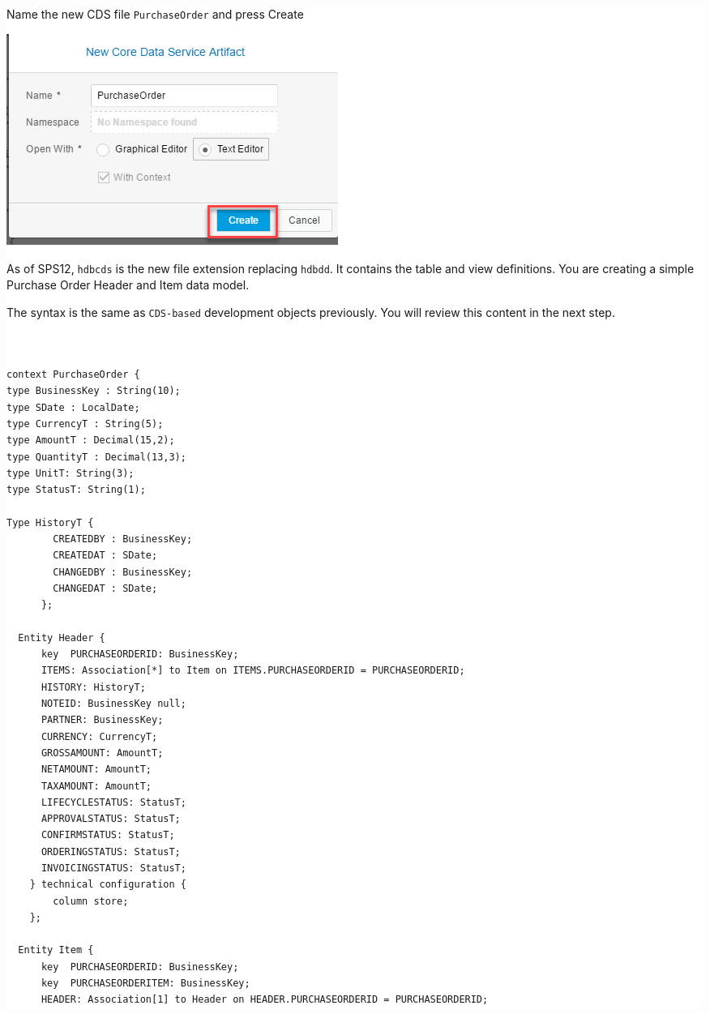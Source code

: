 Name the new CDS file `PurchaseOrder` and press Create

![New CDS called PurchaseOrder](9.png)

As of SPS12, `hdbcds` is the new file extension replacing `hdbdd`. It contains the table and view definitions. You are creating a simple Purchase Order Header and Item data model.

The syntax is the same as `CDS-based` development objects previously. You will review this content in the next step.

```


context PurchaseOrder {
type BusinessKey : String(10);
type SDate : LocalDate;
type CurrencyT : String(5);
type AmountT : Decimal(15,2);
type QuantityT : Decimal(13,3);
type UnitT: String(3);
type StatusT: String(1);

Type HistoryT {
        CREATEDBY : BusinessKey;
        CREATEDAT : SDate;
        CHANGEDBY : BusinessKey;
        CHANGEDAT : SDate;
      };

  Entity Header {
      key  PURCHASEORDERID: BusinessKey;
      ITEMS: Association[*] to Item on ITEMS.PURCHASEORDERID = PURCHASEORDERID;        
      HISTORY: HistoryT;
      NOTEID: BusinessKey null;
      PARTNER: BusinessKey;
      CURRENCY: CurrencyT;
      GROSSAMOUNT: AmountT;
      NETAMOUNT: AmountT;
      TAXAMOUNT: AmountT;
      LIFECYCLESTATUS: StatusT;
      APPROVALSTATUS: StatusT;
      CONFIRMSTATUS: StatusT;
      ORDERINGSTATUS: StatusT;
      INVOICINGSTATUS: StatusT;
    } technical configuration {
        column store;
    };

  Entity Item {
      key  PURCHASEORDERID: BusinessKey;
      key  PURCHASEORDERITEM: BusinessKey;
      HEADER: Association[1] to Header on HEADER.PURCHASEORDERID = PURCHASEORDERID;
```